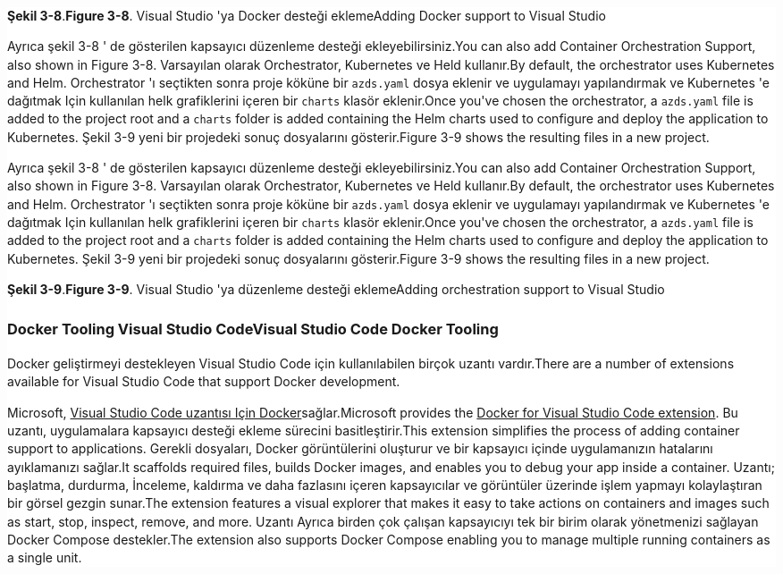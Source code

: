 <span data-ttu-id="2a009-329">**Şekil 3-8**.</span><span class="sxs-lookup"><span data-stu-id="2a009-329">**Figure 3-8**.</span></span> <span data-ttu-id="2a009-330">Visual Studio 'ya Docker desteği ekleme</span><span class="sxs-lookup"><span data-stu-id="2a009-330">Adding Docker support to Visual Studio</span></span>

<span data-ttu-id="2a009-331">Ayrıca şekil 3-8 ' de gösterilen kapsayıcı düzenleme desteği ekleyebilirsiniz.</span><span class="sxs-lookup"><span data-stu-id="2a009-331">You can also add Container Orchestration Support, also shown in Figure 3-8.</span></span> <span data-ttu-id="2a009-332">Varsayılan olarak Orchestrator, Kubernetes ve Held kullanır.</span><span class="sxs-lookup"><span data-stu-id="2a009-332">By default, the orchestrator uses Kubernetes and Helm.</span></span> <span data-ttu-id="2a009-333">Orchestrator 'ı seçtikten sonra proje köküne bir `azds.yaml` dosya eklenir ve uygulamayı yapılandırmak ve Kubernetes 'e dağıtmak Için kullanılan helk grafiklerini içeren bir `charts` klasör eklenir.</span><span class="sxs-lookup"><span data-stu-id="2a009-333">Once you've chosen the orchestrator, a `azds.yaml` file is added to the project root and a `charts` folder is added containing the Helm charts used to configure and deploy the application to Kubernetes.</span></span> <span data-ttu-id="2a009-334">Şekil 3-9 yeni bir projedeki sonuç dosyalarını gösterir.</span><span class="sxs-lookup"><span data-stu-id="2a009-334">Figure 3-9 shows the resulting files in a new project.</span></span>

<span data-ttu-id="2a009-335">Ayrıca şekil 3-8 ' de gösterilen kapsayıcı düzenleme desteği ekleyebilirsiniz.</span><span class="sxs-lookup"><span data-stu-id="2a009-335">You can also add Container Orchestration Support, also shown in Figure 3-8.</span></span> <span data-ttu-id="2a009-336">Varsayılan olarak Orchestrator, Kubernetes ve Held kullanır.</span><span class="sxs-lookup"><span data-stu-id="2a009-336">By default, the orchestrator uses Kubernetes and Helm.</span></span> <span data-ttu-id="2a009-337">Orchestrator 'ı seçtikten sonra proje köküne bir `azds.yaml` dosya eklenir ve uygulamayı yapılandırmak ve Kubernetes 'e dağıtmak Için kullanılan helk grafiklerini içeren bir `charts` klasör eklenir.</span><span class="sxs-lookup"><span data-stu-id="2a009-337">Once you've chosen the orchestrator, a `azds.yaml` file is added to the project root and a `charts` folder is added containing the Helm charts used to configure and deploy the application to Kubernetes.</span></span> <span data-ttu-id="2a009-338">Şekil 3-9 yeni bir projedeki sonuç dosyalarını gösterir.</span><span class="sxs-lookup"><span data-stu-id="2a009-338">Figure 3-9 shows the resulting files in a new project.</span></span>

<span data-ttu-id="2a009-339">**Şekil 3-9**.</span><span class="sxs-lookup"><span data-stu-id="2a009-339">**Figure 3-9**.</span></span> <span data-ttu-id="2a009-340">Visual Studio 'ya düzenleme desteği ekleme</span><span class="sxs-lookup"><span data-stu-id="2a009-340">Adding orchestration support to Visual Studio</span></span>

### <a name="visual-studio-code-docker-tooling"></a><span data-ttu-id="2a009-341">Docker Tooling Visual Studio Code</span><span class="sxs-lookup"><span data-stu-id="2a009-341">Visual Studio Code Docker Tooling</span></span>

<span data-ttu-id="2a009-342">Docker geliştirmeyi destekleyen Visual Studio Code için kullanılabilen birçok uzantı vardır.</span><span class="sxs-lookup"><span data-stu-id="2a009-342">There are a number of extensions available for Visual Studio Code that support Docker development.</span></span>

<span data-ttu-id="2a009-343">Microsoft, [Visual Studio Code uzantısı Için Docker](https://marketplace.visualstudio.com/items?itemName=ms-azuretools.vscode-docker)sağlar.</span><span class="sxs-lookup"><span data-stu-id="2a009-343">Microsoft provides the [Docker for Visual Studio Code extension](https://marketplace.visualstudio.com/items?itemName=ms-azuretools.vscode-docker).</span></span> <span data-ttu-id="2a009-344">Bu uzantı, uygulamalara kapsayıcı desteği ekleme sürecini basitleştirir.</span><span class="sxs-lookup"><span data-stu-id="2a009-344">This extension simplifies the process of adding container support to applications.</span></span> <span data-ttu-id="2a009-345">Gerekli dosyaları, Docker görüntülerini oluşturur ve bir kapsayıcı içinde uygulamanızın hatalarını ayıklamanızı sağlar.</span><span class="sxs-lookup"><span data-stu-id="2a009-345">It scaffolds required files, builds Docker images, and enables you to debug your app inside a container.</span></span> <span data-ttu-id="2a009-346">Uzantı; başlatma, durdurma, İnceleme, kaldırma ve daha fazlasını içeren kapsayıcılar ve görüntüler üzerinde işlem yapmayı kolaylaştıran bir görsel gezgin sunar.</span><span class="sxs-lookup"><span data-stu-id="2a009-346">The extension features a visual explorer that makes it easy to take actions on containers and images such as start, stop, inspect, remove, and more.</span></span> <span data-ttu-id="2a009-347">Uzantı Ayrıca birden çok çalışan kapsayıcıyı tek bir birim olarak yönetmenizi sağlayan Docker Compose destekler.</span><span class="sxs-lookup"><span data-stu-id="2a009-347">The extension also supports Docker Compose enabling you to manage multiple running containers as a single unit.</span></span>
